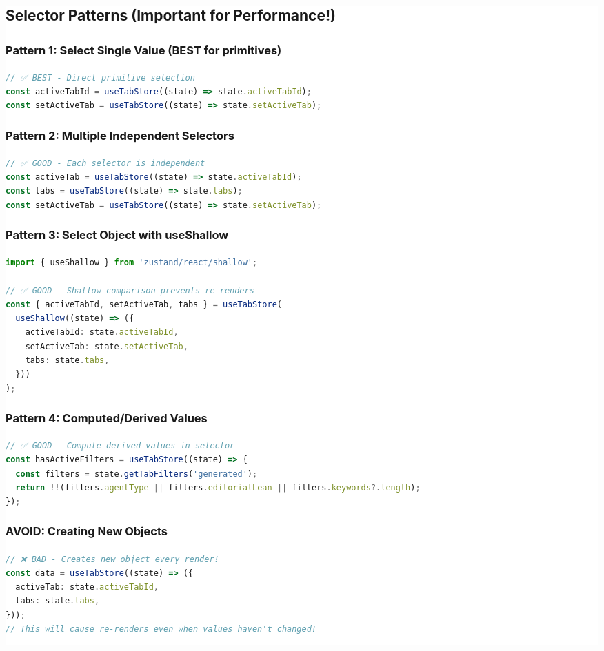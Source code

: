 
## Selector Patterns (Important for Performance!)

### Pattern 1: Select Single Value (BEST for primitives)

```typescript
// ✅ BEST - Direct primitive selection
const activeTabId = useTabStore((state) => state.activeTabId);
const setActiveTab = useTabStore((state) => state.setActiveTab);
```

### Pattern 2: Multiple Independent Selectors

```typescript
// ✅ GOOD - Each selector is independent
const activeTab = useTabStore((state) => state.activeTabId);
const tabs = useTabStore((state) => state.tabs);
const setActiveTab = useTabStore((state) => state.setActiveTab);
```

### Pattern 3: Select Object with useShallow

```typescript
import { useShallow } from 'zustand/react/shallow';

// ✅ GOOD - Shallow comparison prevents re-renders
const { activeTabId, setActiveTab, tabs } = useTabStore(
  useShallow((state) => ({
    activeTabId: state.activeTabId,
    setActiveTab: state.setActiveTab,
    tabs: state.tabs,
  }))
);
```

### Pattern 4: Computed/Derived Values

```typescript
// ✅ GOOD - Compute derived values in selector
const hasActiveFilters = useTabStore((state) => {
  const filters = state.getTabFilters('generated');
  return !!(filters.agentType || filters.editorialLean || filters.keywords?.length);
});
```

### AVOID: Creating New Objects

```typescript
// ❌ BAD - Creates new object every render!
const data = useTabStore((state) => ({
  activeTab: state.activeTabId,
  tabs: state.tabs,
}));
// This will cause re-renders even when values haven't changed!
```

---